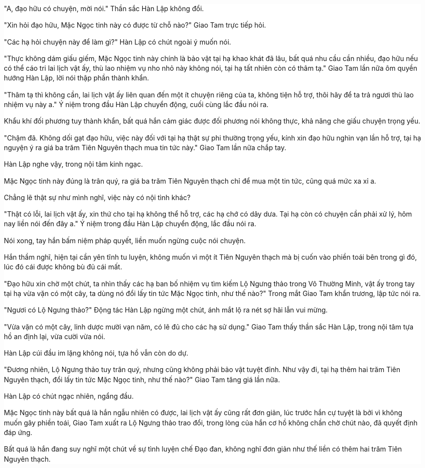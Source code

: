"A, đạo hữu có chuyện, mời nói." Thần sắc Hàn Lập không đổi.

"Xin hỏi đạo hữu, Mặc Ngọc tinh này có được từ chỗ nào?" Giao Tam trực tiếp hỏi.

"Các hạ hỏi chuyện này để làm gì?" Hàn Lập có chút ngoài ý muốn nói.

"Thực không dám giấu giếm, Mặc Ngọc tinh này chính là bảo vật tại hạ khao khát đã lâu, bất quá nhu cầu cần nhiều, đạo hữu nếu có thể cáo tri lai lịch vật ấy, thù lao nhiệm vụ nho nhỏ này không nói, tại hạ tất nhiên còn có thâm tạ." Giao Tam lần nữa ôm quyền hướng Hàn Lập, lời nói thập phần thành khẩn.

"Thâm tạ thì không cần, lai lịch vật ấy liên quan đến một ít chuyện riêng của ta, không tiện hỗ trợ, thôi hãy để ta trả ngươi thù lao nhiệm vụ này a." Ý niệm trong đầu Hàn Lập chuyển động, cuối cùng lắc đầu nói ra.

Khẩu khí đối phương tuy thành khẩn, bất quá hắn cảm giác được đối phương nói không thực, khả năng che giấu chuyện trọng yếu.

"Chậm đã. Không dối gạt đạo hữu, việc này đối với tại hạ thật sự phi thường trọng yếu, kính xin đạo hữu nghìn vạn lần hỗ trợ, tại hạ nguyện ý ra giá ba trăm Tiên Nguyên thạch mua tin tức này." Giao Tam lần nữa chắp tay.

Hàn Lập nghe vậy, trong nội tâm kinh ngạc.

Mặc Ngọc tinh này đúng là trân quý, ra giá ba trăm Tiên Nguyên thạch chỉ để mua một tin tức, cũng quá mức xa xỉ a.

Chẳng lẽ thật sự như mình nghĩ, việc này có nội tình khác?

"Thật có lỗi, lai lịch vật ấy, xin thứ cho tại hạ không thể hỗ trợ, các hạ chớ có dây dưa. Tại hạ còn có chuyện cần phải xử lý, hôm nay liền nói đến đây a." Ý niệm trong đầu Hàn Lập chuyển động, lắc đầu nói ra.

Nói xong, tay hắn bấm niệm pháp quyết, liền muốn ngừng cuộc nói chuyện.

Hắn thầm nghĩ, hiện tại cần yên tĩnh tu luyện, không muốn vì một ít Tiên Nguyên thạch mà bị cuốn vào phiền toái bên trong gì đó, lúc đó cái được không bù đủ cái mất.

"Đạo hữu xin chờ một chút, ta nhìn thấy các hạ ban bố nhiệm vụ tìm kiếm Lộ Ngưng thảo trong Vô Thường Minh, vật ấy trong tay tại hạ vừa vặn có một cây, ta dùng nó đổi lấy tin tức Mặc Ngọc tinh, như thế nào?" Trong mắt Giao Tam khẩn trương, lập tức nói ra.

"Ngươi có Lộ Ngưng thảo?" Động tác Hàn Lập ngừng một chút, ánh mắt lộ ra nét sợ hãi lẫn vui mừng.

"Vừa vặn có một cây, linh dược mười vạn năm, có lẽ đủ cho các hạ sử dụng." Giao Tam thấy thần sắc Hàn Lập, trong nội tâm tựa hồ an định lại, vừa cười vừa nói.

Hàn Lập cúi đầu im lặng không nói, tựa hồ vẫn còn do dự.

"Đương nhiên, Lộ Ngưng thảo tuy trân quý, nhưng cũng không phải bảo vật tuyệt đỉnh. Như vậy đi, tại hạ thêm hai trăm Tiên Nguyên thạch, đổi lấy tin tức Mặc Ngọc tinh, như thế nào?" Giao Tam tăng giá lần nữa.

Hàn Lập có chút ngạc nhiên, ngẩng đầu.

Mặc Ngọc tinh này bất quá là hắn ngẫu nhiên có được, lai lịch vật ấy cũng rất đơn giản, lúc trước hắn cự tuyệt là bởi vì không muốn gây phiền toái, Giao Tam xuất ra Lộ Ngưng thảo trao đổi, trong lòng của hắn cơ hồ không chần chờ chút nào, đã quyết định đáp ứng.

Bất quá là hắn đang suy nghĩ một chút về sự tình luyện chế Đạo đan, không nghĩ đơn giản như thế liền có thêm hai trăm Tiên Nguyên thạch.
